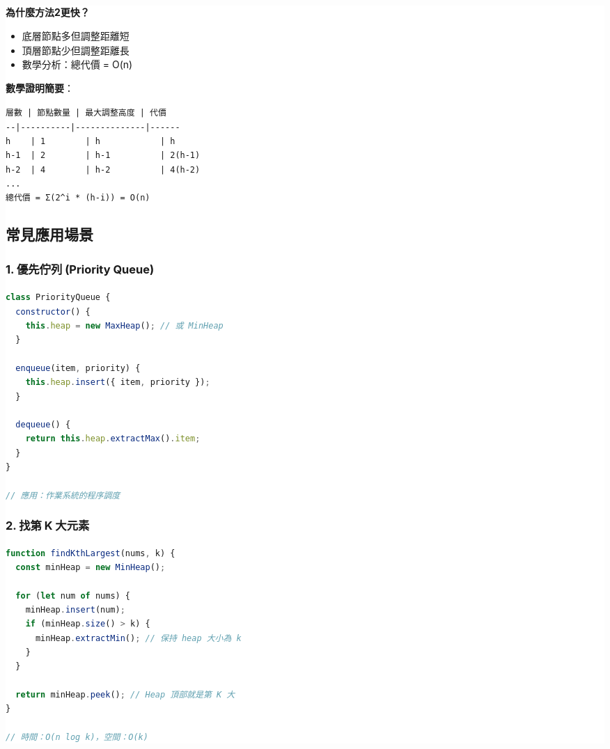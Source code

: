 **為什麼方法2更快？**

- 底層節點多但調整距離短
- 頂層節點少但調整距離長
- 數學分析：總代價 = O(n)

**數學證明簡要**：

```
層數 | 節點數量 | 最大調整高度 | 代價
--|----------|--------------|------
h    | 1        | h            | h
h-1  | 2        | h-1          | 2(h-1)
h-2  | 4        | h-2          | 4(h-2)
...
總代價 = Σ(2^i * (h-i)) = O(n)
```

## 常見應用場景

### 1. 優先佇列 (Priority Queue)

```javascript
class PriorityQueue {
  constructor() {
    this.heap = new MaxHeap(); // 或 MinHeap
  }

  enqueue(item, priority) {
    this.heap.insert({ item, priority });
  }

  dequeue() {
    return this.heap.extractMax().item;
  }
}

// 應用：作業系統的程序調度
```

### 2. 找第 K 大元素

```javascript
function findKthLargest(nums, k) {
  const minHeap = new MinHeap();

  for (let num of nums) {
    minHeap.insert(num);
    if (minHeap.size() > k) {
      minHeap.extractMin(); // 保持 heap 大小為 k
    }
  }

  return minHeap.peek(); // Heap 頂部就是第 K 大
}

// 時間：O(n log k)，空間：O(k)
```

